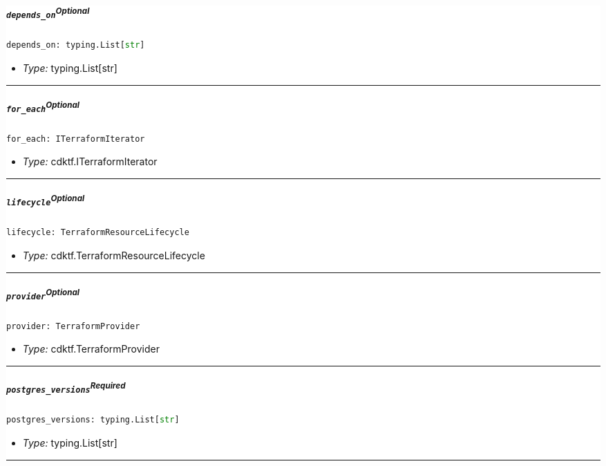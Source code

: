 ##### `depends_on`<sup>Optional</sup> <a name="depends_on" id="@cdktf/provider-ionoscloud.dataIonoscloudPgVersions.DataIonoscloudPgVersions.property.dependsOn"></a>

```python
depends_on: typing.List[str]
```

- *Type:* typing.List[str]

---

##### `for_each`<sup>Optional</sup> <a name="for_each" id="@cdktf/provider-ionoscloud.dataIonoscloudPgVersions.DataIonoscloudPgVersions.property.forEach"></a>

```python
for_each: ITerraformIterator
```

- *Type:* cdktf.ITerraformIterator

---

##### `lifecycle`<sup>Optional</sup> <a name="lifecycle" id="@cdktf/provider-ionoscloud.dataIonoscloudPgVersions.DataIonoscloudPgVersions.property.lifecycle"></a>

```python
lifecycle: TerraformResourceLifecycle
```

- *Type:* cdktf.TerraformResourceLifecycle

---

##### `provider`<sup>Optional</sup> <a name="provider" id="@cdktf/provider-ionoscloud.dataIonoscloudPgVersions.DataIonoscloudPgVersions.property.provider"></a>

```python
provider: TerraformProvider
```

- *Type:* cdktf.TerraformProvider

---

##### `postgres_versions`<sup>Required</sup> <a name="postgres_versions" id="@cdktf/provider-ionoscloud.dataIonoscloudPgVersions.DataIonoscloudPgVersions.property.postgresVersions"></a>

```python
postgres_versions: typing.List[str]
```

- *Type:* typing.List[str]

---